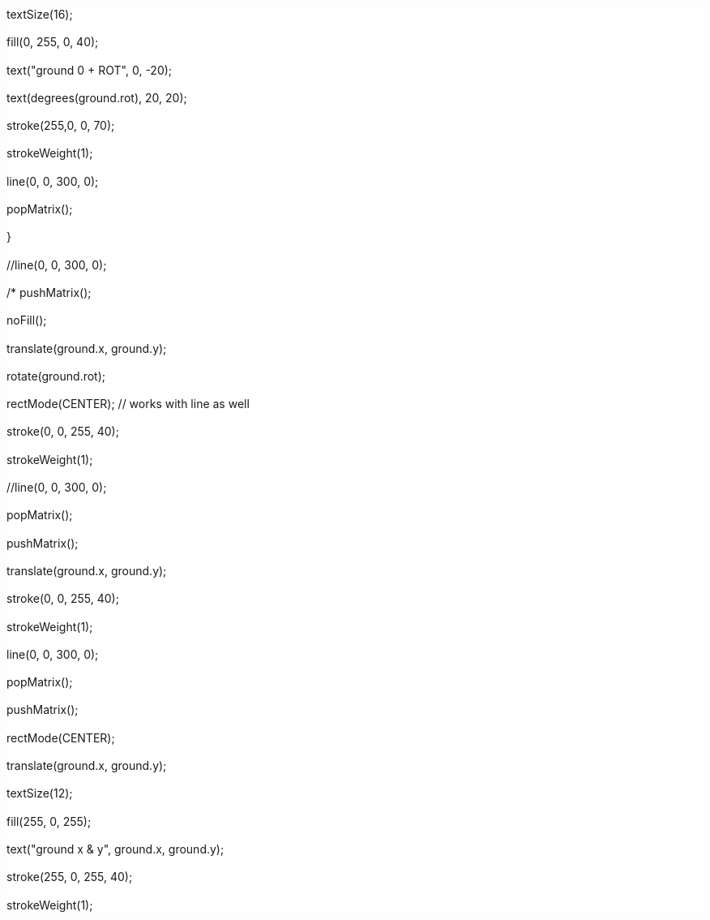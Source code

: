  textSize(16);

  fill(0, 255, 0, 40);

  text("ground 0 + ROT", 0, -20);

  text(degrees(ground.rot), 20, 20);

  stroke(255,0, 0, 70);

  strokeWeight(1);

  line(0, 0, 300, 0);

  popMatrix();

}

//line(0, 0, 300, 0);

/* pushMatrix();

 noFill();

 translate(ground.x, ground.y);

 rotate(ground.rot);

 rectMode(CENTER); // works with line as well

 stroke(0, 0, 255, 40);

 strokeWeight(1);

 //line(0, 0, 300, 0);

 popMatrix();

 pushMatrix();

 translate(ground.x, ground.y);

 stroke(0, 0, 255, 40);

 strokeWeight(1);

 line(0, 0, 300, 0);

 popMatrix();

 pushMatrix();

 rectMode(CENTER);

 translate(ground.x, ground.y);

 textSize(12);

 fill(255, 0, 255);

 text("ground x & y", ground.x, ground.y);

 stroke(255, 0, 255, 40);

 strokeWeight(1);
